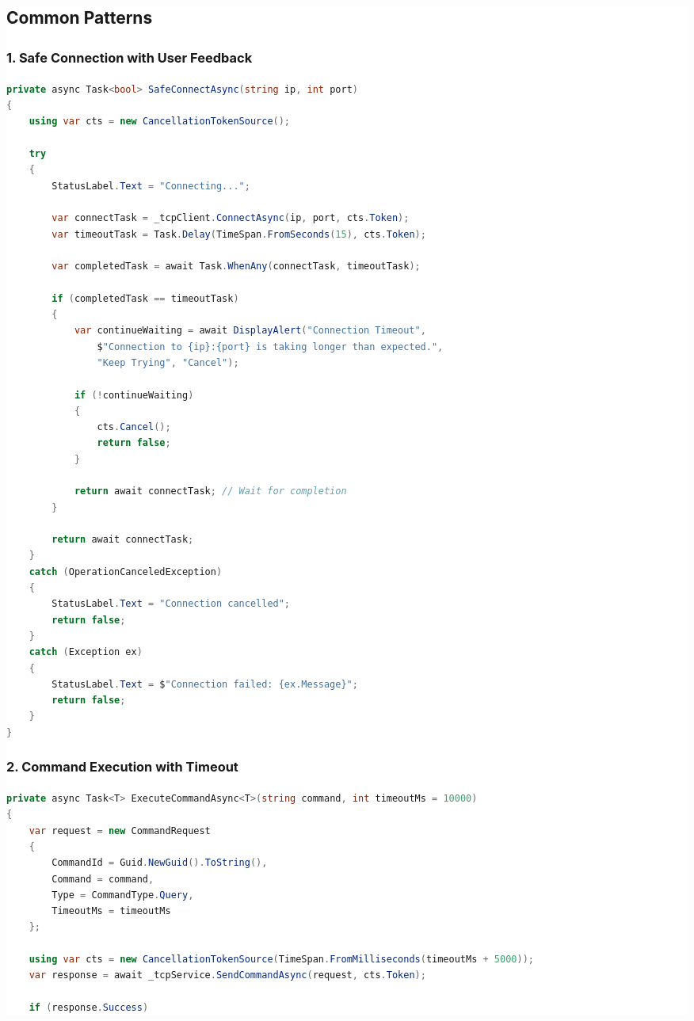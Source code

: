 ## Common Patterns

### 1. Safe Connection with User Feedback
```csharp
private async Task<bool> SafeConnectAsync(string ip, int port)
{
    using var cts = new CancellationTokenSource();
    
    try
    {
        StatusLabel.Text = "Connecting...";
        
        var connectTask = _tcpClient.ConnectAsync(ip, port, cts.Token);
        var timeoutTask = Task.Delay(TimeSpan.FromSeconds(15), cts.Token);
        
        var completedTask = await Task.WhenAny(connectTask, timeoutTask);
        
        if (completedTask == timeoutTask)
        {
            var continueWaiting = await DisplayAlert("Connection Timeout",
                $"Connection to {ip}:{port} is taking longer than expected.",
                "Keep Trying", "Cancel");
                
            if (!continueWaiting)
            {
                cts.Cancel();
                return false;
            }
            
            return await connectTask; // Wait for completion
        }
        
        return await connectTask;
    }
    catch (OperationCanceledException)
    {
        StatusLabel.Text = "Connection cancelled";
        return false;
    }
    catch (Exception ex)
    {
        StatusLabel.Text = $"Connection failed: {ex.Message}";
        return false;
    }
}
```

### 2. Command Execution with Timeout
```csharp
private async Task<T> ExecuteCommandAsync<T>(string command, int timeoutMs = 10000)
{
    var request = new CommandRequest
    {
        CommandId = Guid.NewGuid().ToString(),
        Command = command,
        Type = CommandType.Query,
        TimeoutMs = timeoutMs
    };
    
    using var cts = new CancellationTokenSource(TimeSpan.FromMilliseconds(timeoutMs + 5000));
    var response = await _tcpService.SendCommandAsync(request, cts.Token);
    
    if (response.Success)
```